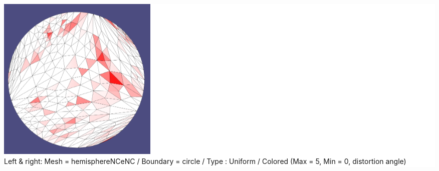 <img style="height : 300px;" src="/media/compressed/hemispherNC_uni_circle_colorsMAX5MIN0_Distortion_T0_plan.png">
<br/>Left & right: Mesh = hemisphereNCeNC / Boundary = circle / Type : Uniform / Colored (Max = 5, Min = 0, distortion angle)<br/>